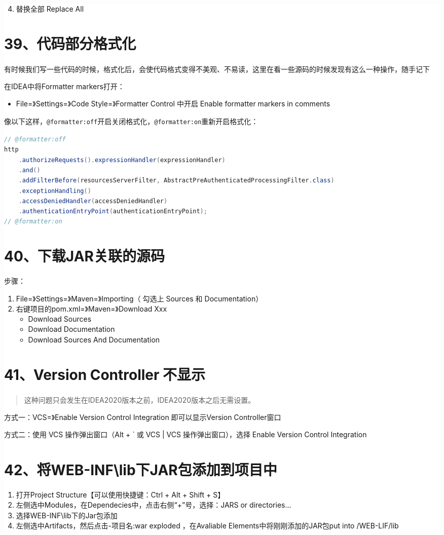 4. 替换全部 Replace All



# 39、代码部分格式化

有时候我们写一些代码的时候，格式化后，会使代码格式变得不美观、不易读，这里在看一些源码的时候发现有这么一种操作，随手记下

在IDEA中将Formatter markers打开：

- File=》Settings=》Code Style=》Formatter Control 中开启 Enable formatter markers in comments

像以下这样，`@formatter:off`开启关闭格式化，`@formatter:on`重新开启格式化：

```java
// @formatter:off
http
    .authorizeRequests().expressionHandler(expressionHandler)
    .and()
    .addFilterBefore(resourcesServerFilter, AbstractPreAuthenticatedProcessingFilter.class)
    .exceptionHandling()
    .accessDeniedHandler(accessDeniedHandler)
    .authenticationEntryPoint(authenticationEntryPoint);
// @formatter:on
```



# 40、下载JAR关联的源码

步骤：

1. File=》Settings=》Maven=》Importing（ 勾选上 Sources 和 Documentation）
2. 右键项目的pom.xml=》Maven=》Download Xxx
   - Download Sources
   - Download Documentation
   - Download Sources And Documentation



# 41、Version Controller 不显示

> 这种问题只会发生在IDEA2020版本之前，IDEA2020版本之后无需设置。

方式一：VCS=》Enable Version Control Integration 即可以显示Version Controller窗口

方式二：使用 VCS 操作弹出窗口（Alt + ` 或 VCS | VCS 操作弹出窗口），选择 Enable Version Control Integration



# 42、将WEB-INF\lib下JAR包添加到项目中

1. 打开Project Structure【可以使用快捷键：Ctrl + Alt + Shift + S】
2. 左侧选中Modules，在Dependecies中，点击右侧“+”号，选择：JARS or directories...
3. 选择WEB-INF\lib下的Jar包添加
4. 左侧选中Artifacts，然后点击-项目名:war exploded ，在Avaliable Elements中将刚刚添加的JAR包put into /WEB-LIF/lib
